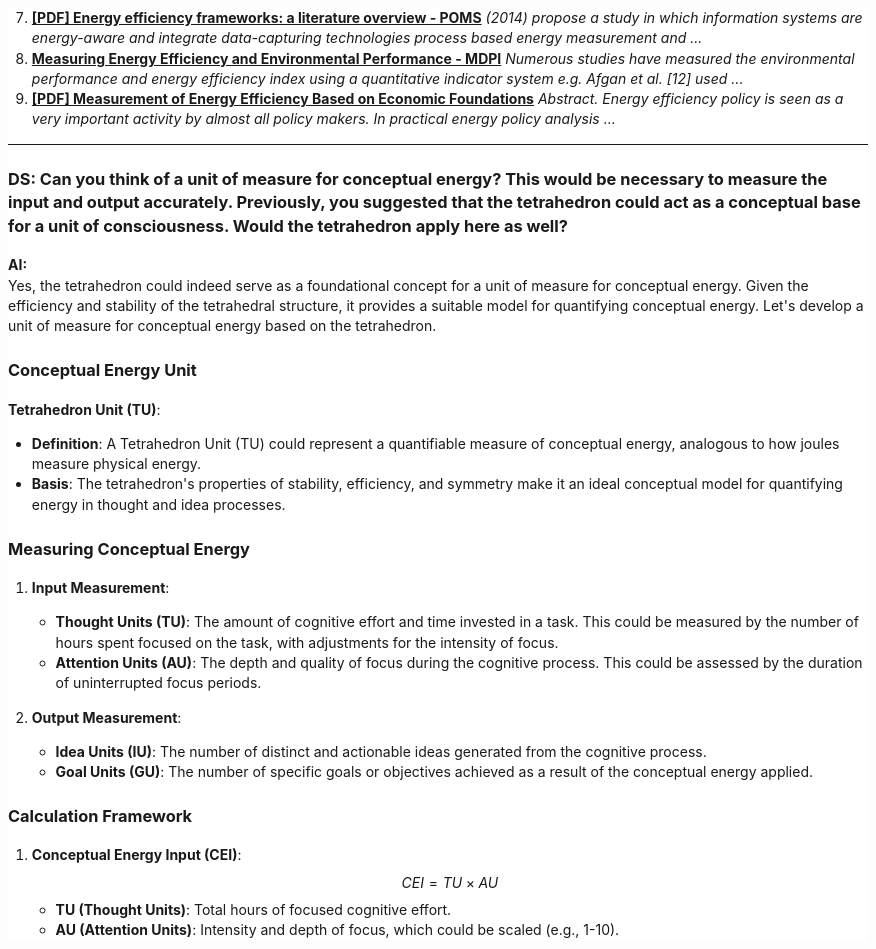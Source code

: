  7. **[[PDF] Energy efficiency frameworks: a literature overview - POMS](https://www.pomsmeetings.org/ConfProceedings/065/Full%20Papers/Final%20Full%20Papers/065-0440.pdf)** _(2014) propose a study in which information systems are energy-aware  and integrate data-capturing technologies  process based energy measurement and ..._
 8. **[Measuring Energy Efficiency and Environmental Performance - MDPI](https://www.mdpi.com/2227-9717/7/6/325)** _Numerous studies have measured the environmental performance and energy efficiency index using a quantitative indicator system  e.g.  Afgan et al. [12] used ..._
 9. **[[PDF] Measurement of Energy Efficiency Based on Economic Foundations](https://www.econstor.eu/bitstream/10419/171659/1/wp-15-216.pdf)** _Abstract. Energy efficiency policy is seen as a very important activity by almost all policy makers. In practical energy policy analysis  ..._

***

### DS:  Can you think of a unit of measure for conceptual energy? This would be necessary to measure the input and output accurately.  Previously, you suggested that the tetrahedron could act as a conceptual base for a unit of consciousness.  Would the tetrahedron apply here as well?

**AI:**  
 Yes, the tetrahedron could indeed serve as a foundational concept for a unit of measure for conceptual energy. Given the efficiency and stability of the tetrahedral structure, it provides a suitable model for quantifying conceptual energy. Let's develop a unit of measure for conceptual energy based on the tetrahedron.

### Conceptual Energy Unit

 **Tetrahedron Unit (TU)**:

 - **Definition**: A Tetrahedron Unit (TU) could represent a quantifiable measure of conceptual energy, analogous to how joules measure physical energy.
 - **Basis**: The tetrahedron's properties of stability, efficiency, and symmetry make it an ideal conceptual model for quantifying energy in thought and idea processes.

### Measuring Conceptual Energy

  1. **Input Measurement**:
     - **Thought Units (TU)**: The amount of cognitive effort and time invested in a task. This could be measured by the number of hours spent focused on the task, with adjustments for the intensity of focus.
     - **Attention Units (AU)**: The depth and quality of focus during the cognitive process. This could be assessed by the duration of uninterrupted focus periods.

  2. **Output Measurement**:
     - **Idea Units (IU)**: The number of distinct and actionable ideas generated from the cognitive process.
     - **Goal Units (GU)**: The number of specific goals or objectives achieved as a result of the conceptual energy applied.

### Calculation Framework

  1. **Conceptual Energy Input (CEI)**:
     $$
     CEI = TU \times AU
     $$
     - **TU (Thought Units)**: Total hours of focused cognitive effort.
     - **AU (Attention Units)**: Intensity and depth of focus, which could be scaled (e.g., 1-10).
